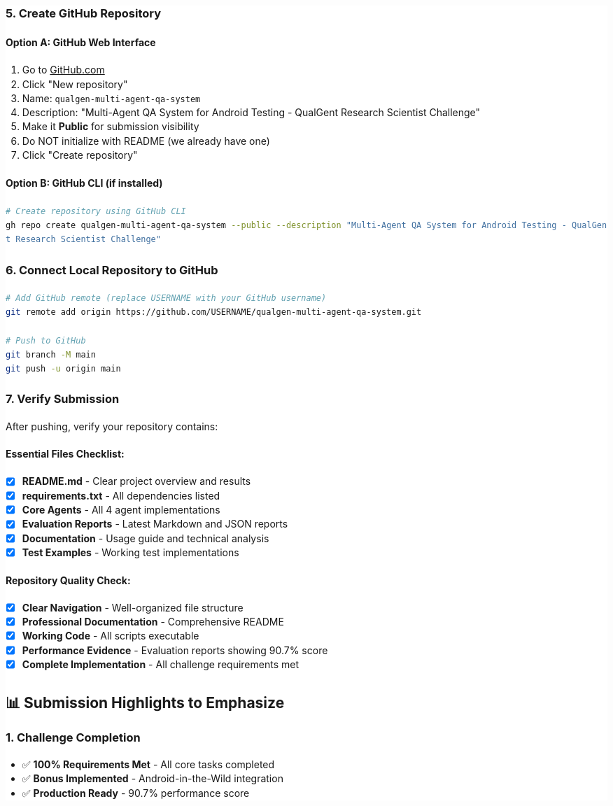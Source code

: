 ### 5. Create GitHub Repository

#### Option A: GitHub Web Interface
1. Go to [GitHub.com](https://github.com)
2. Click "New repository"
3. Name: `qualgen-multi-agent-qa-system`
4. Description: "Multi-Agent QA System for Android Testing - QualGent Research Scientist Challenge"
5. Make it **Public** for submission visibility
6. Do NOT initialize with README (we already have one)
7. Click "Create repository"

#### Option B: GitHub CLI (if installed)
```bash
# Create repository using GitHub CLI
gh repo create qualgen-multi-agent-qa-system --public --description "Multi-Agent QA System for Android Testing - QualGent Research Scientist Challenge"
```

### 6. Connect Local Repository to GitHub

```bash
# Add GitHub remote (replace USERNAME with your GitHub username)
git remote add origin https://github.com/USERNAME/qualgen-multi-agent-qa-system.git

# Push to GitHub
git branch -M main
git push -u origin main
```

### 7. Verify Submission

After pushing, verify your repository contains:

#### Essential Files Checklist:
- [x] **README.md** - Clear project overview and results
- [x] **requirements.txt** - All dependencies listed
- [x] **Core Agents** - All 4 agent implementations
- [x] **Evaluation Reports** - Latest Markdown and JSON reports
- [x] **Documentation** - Usage guide and technical analysis
- [x] **Test Examples** - Working test implementations

#### Repository Quality Check:
- [x] **Clear Navigation** - Well-organized file structure
- [x] **Professional Documentation** - Comprehensive README
- [x] **Working Code** - All scripts executable
- [x] **Performance Evidence** - Evaluation reports showing 90.7% score
- [x] **Complete Implementation** - All challenge requirements met

## 📊 Submission Highlights to Emphasize

### 1. Challenge Completion
- ✅ **100% Requirements Met** - All core tasks completed
- ✅ **Bonus Implemented** - Android-in-the-Wild integration
- ✅ **Production Ready** - 90.7% performance score
